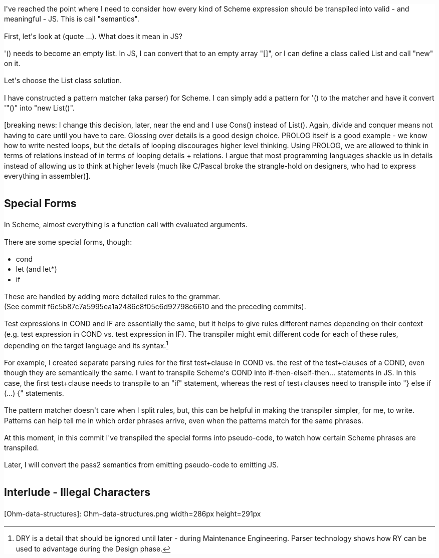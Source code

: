 I've reached the point where I need to consider how every kind of Scheme expression should be transpiled into valid - and meaningful - JS.  This is call "semantics".

First, let's look at (quote …).  What does it mean in JS?

'() needs to become an empty list.  In JS, I can convert that to an empty array "[]", or I can define a class called List and call "new" on it.

Let's choose the List class solution.

I have constructed a pattern matcher (aka parser) for Scheme.  I can simply add a pattern for '() to the matcher and have it convert '"()" into "new List()".

[breaking news: I change this decision, later, near the end and I use Cons() instead of List().  Again, divide and conquer means not having to care until you have to care.  Glossing over details is a good design choice. PROLOG itself is a good example - we know how to write nested loops, but the details of looping discourages higher level thinking.  Using PROLOG, we are allowed to think in terms of relations instead of in terms of looping details + relations.  I argue that most programming languages shackle us in details instead of allowing us to think at higher levels (much like C/Pascal broke the strangle-hold on designers, who had to express everything in assembler)].



## Special Forms ##

In Scheme, almost everything is a function call with evaluated arguments.

There are some special forms, though:

* cond
* let (and let*)
* if

These are handled by adding more detailed rules to the grammar.  
(See commit f6c5b87c7a5995ea1a2486c8f05c6d92798c6610 and the preceding commits).

Test expressions in COND and IF are essentially the same, but it helps to give rules different names depending on their context (e.g. test expression in COND vs. test expression in IF).  The transpiler might emit different code for each of these rules, depending on the target language and its syntax.[^fn14] 

For example, I created separate parsing rules for the first test+clause in COND vs. the rest of the test+clauses of a COND, even though they are semantically the same.  I want to transpile Scheme's COND into if-then-elseif-then… statements in JS.  In this case, the first test+clause needs to transpile to an "if" statement, whereas the rest of test+clauses need to transpile into "} else if (…) {" statements.

The pattern matcher doesn't care when I split rules, but, this can be helpful in making the transpiler simpler, for me, to write.  Patterns can help tell me in which order phrases arrive, even when the patterns match for the same phrases.

At this moment, in this commit I've transpiled the special forms into pseudo-code, to watch how certain Scheme phrases are transpiled.

Later, I will convert the pass2 semantics from emitting pseudo-code to emitting JS.


## Interlude - Illegal Characters ##


[Ohm-data-structures]: Ohm-data-structures.png width=286px height=291px
[^fn1]: The "- -" annotation is syntactic sugar provided by Ohm, to help with conformance of Arities.  There are two rules in "matchingBraces", the first has Arity 3 ('"{" matchingBraces "}"' has 3 matches) and the second has Arity 1 ("innards" is a single match).  The "- -" notation automagically splits its branch off into a sub-rule called matchingBraces_braces.  The sub-rule "matchingBraces_braces" has Arity 3, but the alternate in "matchingBraces" has Arity 1 (after the split).  After this split, all alternates of "matchingBraces" have Arity 1 and Ohm-js is happy.
[^fn2]: and understandable / maintainable
[^fn3]: I haven't figured out how to split them across files, yet.
[^fn4]: Where "<…>" is the filename in quotes.
[^fn5]: Where "nn" is an integer line number.
[^fn6]: Design Intent - see another of my essays.
[^fn7]: The Elements are created by the 'elt' function.  The first parameter to 'elt()' is always an element id, which always corresponds to one of the rules in the grammar.  The rest of the arguments are sub-trees.
[^fn8]: A more recent technology is miniKanren.  Once one learns to think in miniKanren, the possibilities become fantastic and weird very quickly.  See Barliman and https://www.youtube.com/watch?v=er_lLvkklsk.
[^fn9]: Or, maybe there is a core.logic miniKanren library for JS?
[^fn10]: See https://www.t3x.org/bits/prolog6.html
[^fn11]: Ya Ain't Gonna Need It
[^fn12]: a list of 3 items: (QUOTE A), the value of B, and, (QUOTE C).
[^fn13]: N.B. OO does not do this - it does not freeze the code.  Inheritance and overriding can change the meaning of the original code.
[^fn14]: DRY is a detail that should be ignored until later - during Maintenance Engineering.  Parser technology shows how RY can be used to advantage during the Design phase.
[^fn15]: and a bit of semantics
[^fn16]: https://www.amazon.ca/Framing-Software-Reuse-Lessons-1996-08-05/dp/B01K17JFS4/ref=sr_1_1?dchild=1&keywords=framing+software+reuse&qid=1600651776&sr=8-1
[^fn17]: N.B for purists: Lisp intentionally does not specify an order for argument evaluation, so it is OK to let the JS compiler pick any order of evaluation.  If this were not the case, I would have to add more code to ensure that arguments are evaluated in a specific order.  If you don't understand the previous statement, don't worry.
[^fn18]: N.B. for purists: Lisp thinks that Booleans are NIL and anything-that-isn't NIL.  Scheme reserves #f and #t for false and true, resp.
[^fn19]: If you didn't notice, I've just explained how CPS (Continuation Passing Style) works.  CPS is the ultimate GOTO.
[^fn20]: Actually, humans have no business looking at the emitted code.  We don't normally look at the assembly code emitted.  We used to look at the emitted assembler, but that urge has gone away, as compilers have gotten to be really good.  Over time, I expect that no one will care to look at the code emitted by transpilers, such as this.
[^fn21]: N.B. This is, again, a place where I'm using the parser to parse similar phrases, but categorize them to tell me how to emit code them. "Arg" is only another way of saying "ListItem", but is emitted differently in the .semantics() portion.
[^fn22]: Currently, multi-tasking is considered "hard",  Most of the problem is due to Accidental Complexity - the use of Time-Sharing (a hard problem) and the idea that memory needs to be shared.  Both of these are based on old-fashioned criteria that have little to do with generalized multi-tasking.
[^fn23]: S/SL has this property, too.
[^fn24]: This looks like an opportunity for automation.  I shouldn't have to worry about matching the semantics to the grammar.  This matching should be automated…
[^fn25]: the readability vs. writability conundrum
[^fn26]: > node prolog6.js
[^fn27]: Nils intended to break backtracking out, and used mutual recursion to clearly show the backtracking.  My analysis might be unfair.
[^fn28]: In fact, the inner-most loop would have to contain a "stop and wait for go-ahead from user" statement (which doesn't exist in any language, at present) and would continue looping or break out of looping, depending on the user's command.
[^fn29]: Or as exercises for the reader :-)
[^fn30]: If not, I haven't done my job of explaining things.  Contact me.
[^fn31]: Design Intent
[^fn32]: http://www.paulgraham.com/onlisp.html
[^fn33]: https://www.amazon.com/Paradigms-Artificial-Intelligence-Programming-Studies/dp/1558601910/ref=sr_1_1?dchild=1&keywords=paradigms+of+artificial+intelligence&qid=1600610453&s=books&sr=1-1
[^fn34]: Continuation Passing Style